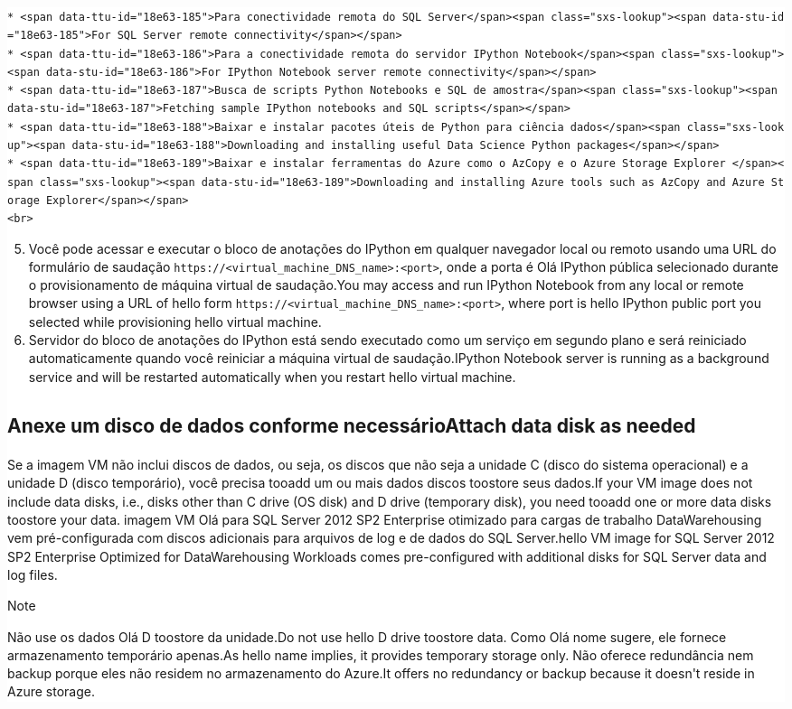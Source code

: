     * <span data-ttu-id="18e63-185">Para conectividade remota do SQL Server</span><span class="sxs-lookup"><span data-stu-id="18e63-185">For SQL Server remote connectivity</span></span>
    * <span data-ttu-id="18e63-186">Para a conectividade remota do servidor IPython Notebook</span><span class="sxs-lookup"><span data-stu-id="18e63-186">For IPython Notebook server remote connectivity</span></span>
    * <span data-ttu-id="18e63-187">Busca de scripts Python Notebooks e SQL de amostra</span><span class="sxs-lookup"><span data-stu-id="18e63-187">Fetching sample IPython notebooks and SQL scripts</span></span>
    * <span data-ttu-id="18e63-188">Baixar e instalar pacotes úteis de Python para ciência dados</span><span class="sxs-lookup"><span data-stu-id="18e63-188">Downloading and installing useful Data Science Python packages</span></span>
    * <span data-ttu-id="18e63-189">Baixar e instalar ferramentas do Azure como o AzCopy e o Azure Storage Explorer </span><span class="sxs-lookup"><span data-stu-id="18e63-189">Downloading and installing Azure tools such as AzCopy and Azure Storage Explorer</span></span>  
    <br>
5. <span data-ttu-id="18e63-190">Você pode acessar e executar o bloco de anotações do IPython em qualquer navegador local ou remoto usando uma URL do formulário de saudação `https://<virtual_machine_DNS_name>:<port>`, onde a porta é Olá IPython pública selecionado durante o provisionamento de máquina virtual de saudação.</span><span class="sxs-lookup"><span data-stu-id="18e63-190">You may access and run IPython Notebook from any local or remote browser using a URL of hello form `https://<virtual_machine_DNS_name>:<port>`, where port is hello IPython public port you selected while provisioning hello virtual machine.</span></span>
6. <span data-ttu-id="18e63-191">Servidor do bloco de anotações do IPython está sendo executado como um serviço em segundo plano e será reiniciado automaticamente quando você reiniciar a máquina virtual de saudação.</span><span class="sxs-lookup"><span data-stu-id="18e63-191">IPython Notebook server is running as a background service and will be restarted automatically when you restart hello virtual machine.</span></span>

## <span data-ttu-id="18e63-192"><a name="Optional"></a>Anexe um disco de dados conforme necessário</span><span class="sxs-lookup"><span data-stu-id="18e63-192"><a name="Optional"></a>Attach data disk as needed</span></span>
<span data-ttu-id="18e63-193">Se a imagem VM não inclui discos de dados, ou seja, os discos que não seja a unidade C (disco do sistema operacional) e a unidade D (disco temporário), você precisa tooadd um ou mais dados discos toostore seus dados.</span><span class="sxs-lookup"><span data-stu-id="18e63-193">If your VM image does not include data disks, i.e., disks other than C drive (OS disk) and D drive (temporary disk), you need tooadd one or more data disks toostore your data.</span></span> <span data-ttu-id="18e63-194">imagem VM Olá para SQL Server 2012 SP2 Enterprise otimizado para cargas de trabalho DataWarehousing vem pré-configurada com discos adicionais para arquivos de log e de dados do SQL Server.</span><span class="sxs-lookup"><span data-stu-id="18e63-194">hello VM image for SQL Server 2012 SP2 Enterprise Optimized for DataWarehousing Workloads comes pre-configured with additional disks for SQL Server data and log files.</span></span>

> [!NOTE]
> <span data-ttu-id="18e63-195">Não use os dados Olá D toostore da unidade.</span><span class="sxs-lookup"><span data-stu-id="18e63-195">Do not use hello D drive toostore data.</span></span> <span data-ttu-id="18e63-196">Como Olá nome sugere, ele fornece armazenamento temporário apenas.</span><span class="sxs-lookup"><span data-stu-id="18e63-196">As hello name implies, it provides temporary storage only.</span></span> <span data-ttu-id="18e63-197">Não oferece redundância nem backup porque eles não residem no armazenamento do Azure.</span><span class="sxs-lookup"><span data-stu-id="18e63-197">It offers no redundancy or backup because it doesn't reside in Azure storage.</span></span>
> 
> 


[1]: ./media/machine-learning-data-science-setup-sql-server-virtual-machine/selectsqlvmimg.png
[2]: ./media/machine-learning-data-science-setup-sql-server-virtual-machine/4vm-config.png
[3]: ./media/machine-learning-data-science-setup-sql-server-virtual-machine/sqlvmports.png
[4]: ./media/machine-learning-data-science-setup-sql-server-virtual-machine/vmpostopts.png
[6]: ./media/machine-learning-data-science-setup-sql-server-virtual-machine/19connect-to-server.png
[7]: ./media/machine-learning-data-science-setup-sql-server-virtual-machine/20server-properties.png
[8]: ./media/machine-learning-data-science-setup-sql-server-virtual-machine/21mixed-mode.png
[9]: ./media/machine-learning-data-science-setup-sql-server-virtual-machine/22restart2.png
[10]: ./media/machine-learning-data-science-setup-sql-server-virtual-machine/23new-login.png
[11]: ./media/machine-learning-data-science-setup-sql-server-virtual-machine/24test-login.png
[12]: ./media/machine-learning-data-science-setup-sql-server-virtual-machine/25sysadmin.png
[13]: ./media/machine-learning-data-science-setup-sql-server-virtual-machine/amlreader.png
[15]: ./media/machine-learning-data-science-setup-sql-server-virtual-machine/vmshutdown.png